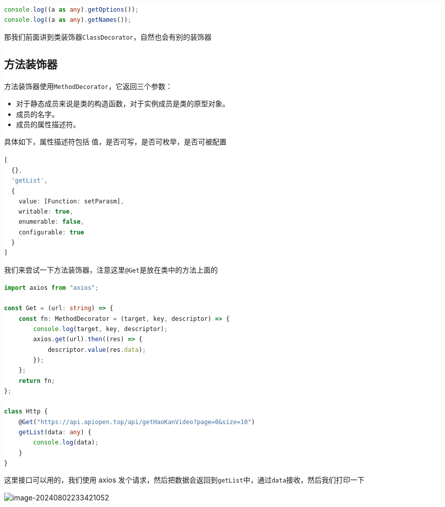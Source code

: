 ```ts
console.log((a as any).getOptions());
console.log((a as any).getNames());
```

那我们前面讲到类装饰器`ClassDecorator`，自然也会有别的装饰器

## 方法装饰器

方法装饰器使用`MethodDecorator`，它返回三个参数：

- 对于静态成员来说是类的构造函数，对于实例成员是类的原型对象。
- 成员的名字。
- 成员的属性描述符。

具体如下，属性描述符包括 值，是否可写，是否可枚举，是否可被配置

```ts
[
  {},
  'getList',
  {
    value: [Function: setParasm],
    writable: true,
    enumerable: false,
    configurable: true
  }
]
```

我们来尝试一下方法装饰器，注意这里`@Get`是放在类中的方法上面的

```ts
import axios from "axios";

const Get = (url: string) => {
	const fn: MethodDecorator = (target, key, descriptor) => {
		console.log(target, key, descriptor);
		axios.get(url).then((res) => {
			descriptor.value(res.data);
		});
	};
	return fn;
};

class Http {
	@Get("https://api.apiopen.top/api/getHaoKanVideo?page=0&size=10")
	getList(data: any) {
		console.log(data);
	}
}
```

这里接口可以用的，我们使用 axios 发个请求，然后把数据会返回到`getList`中，通过`data`接收，然后我们打印一下

![image-20240802233421052](https://chen-1320883525.cos.ap-chengdu.myqcloud.com/img/image-20240802233421052.png)
